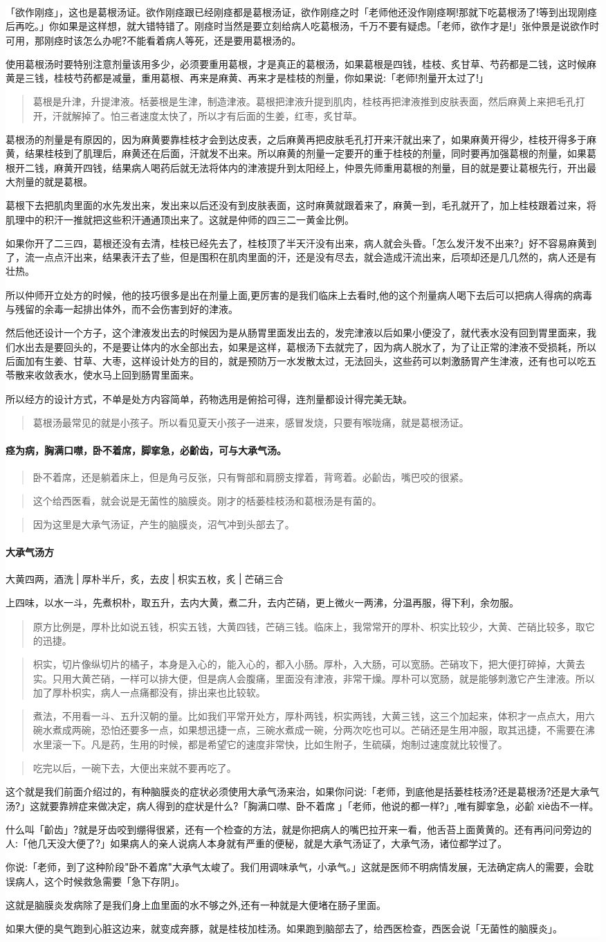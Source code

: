 「欲作刚痉」，这也是葛根汤证。欲作刚痉跟已经刚痉都是葛根汤证，欲作刚痉之时「老师他还没作刚痉啊!那就下吃葛根汤了!等到出现刚痉后再吃。」你如果是这样想，就大错特错了。刚痉时当然是要立刻给病人吃葛根汤，千万不要有疑虑。「老师，欲作才是!」张仲景是说欲作时可用，那刚痉时该怎么办呢?不能看着病人等死，还是要用葛根汤的。

使用葛根汤时要特别注意剂量该用多少，必须要重用葛根，才是真正的葛根汤，如果葛根是四钱，桂枝、炙甘草、芍药都是二钱，这时候麻黄是三钱，桂枝芍药都是减量，重用葛根、再来是麻黄、再来才是桂枝的剂量，你如果说:「老师!剂量开太过了!」

> 葛根是升津，升提津液。栝蒌根是生津，制造津液。葛根把津液升提到肌肉，桂枝再把津液推到皮肤表面，然后麻黄上来把毛孔打开，汗就解掉了。怕三者速度太快了，所以才有后面的生姜，红枣，炙甘草。

葛根汤的剂量是有原因的，因为麻黄要靠桂枝才会到达皮表，之后麻黄再把皮肤毛孔打开来汗就出来了，如果麻黄开得少，桂枝开得多于麻黄，结果桂枝到了肌理后，麻黄还在后面，汗就发不出来。所以麻黄的剂量一定要开的重于桂枝的剂量，同时要再加强葛根的剂量，如果葛根开二钱，麻黄开四钱，结果病人喝药后就无法将体内的津液提升到太阳经上，仲景先师重用葛根的剂量，目的就是要让葛根先行，开出最大剂量的就是葛根。

葛根下去把肌肉里面的水先发出来，发出来以后还没有到皮肤表面，这时麻黄就跟着来了，麻黄一到，毛孔就开了，加上桂枝跟着过来，将肌理中的积汗一推就把这些积汗通通顶出来了。这就是仲师的四三二一黄金比例。

如果你开了二三四，葛根还没有去清，桂枝已经先去了，桂枝顶了半天汗没有出来，病人就会头昏。「怎么发汗发不出来?」好不容易麻黄到了，流一点点汗出来，结果表汗去了些，但是围积在肌肉里面的汗，还是没有尽去，就会造成汗流出来，后项却还是几几然的，病人还是有壮热。

所以仲师开立处方的时候，他的技巧很多是出在剂量上面,更厉害的是我们临床上去看时,他的这个剂量病人喝下去后可以把病人得病的病毒与残留的余毒一起排出体外，而不会伤害到好的津液。

然后他还设计一个方子，这个津液发出去的时候因为是从肠胃里面发出去的，发完津液以后如果小便没了，就代表水没有回到胃里面来，我们水出去是要回头的，不是要让体内的水全部出去，如果是这样，葛根汤下去就完了，因为病人脱水了，为了让正常的津液不受损耗，所以后面加有生姜、甘草、大枣，这样设计处方的目的，就是预防万一水发散太过，无法回头，这些药可以刺激肠胃产生津液，还有也可以吃五苓散来收敛表水，使水马上回到肠胃里面来。

所以经方的设计方式，不单是处方内容简单，药物选用是俯拾可得，连剂量都设计得完美无缺。

> 葛根汤最常见的就是小孩子。所以看见夏天小孩子一进来，感冒发烧，只要有喉咙痛，就是葛根汤证。

#### 痉为病，胸满口噤，卧不着席，脚挛急，必齘齿，可与大承气汤。

> 卧不着席，还是躺着床上，但是角弓反张，只有臀部和肩膀支撑着，背弯着。必齘齿，嘴巴咬的很紧。

> 这个给西医看，就会说是无菌性的脑膜炎。刚才的栝蒌桂枝汤和葛根汤是有菌的。

> 因为这里是大承气汤证，产生的脑膜炎，沼气冲到头部去了。

#### 大承气汤方

大黄四两，酒洗 | 厚朴半斤，炙，去皮 | 枳实五枚，炙 | 芒硝三合

上四味，以水一斗，先煮枳朴，取五升，去内大黄，煮二升，去内芒硝，更上微火一两沸，分温再服，得下利，余勿服。

> 原方比例是，厚朴比如说五钱，枳实五钱，大黄四钱，芒硝三钱。临床上，我常常开的厚朴、枳实比较少，大黄、芒硝比较多，取它的迅捷。

> 枳实，切片像纵切片的橘子，本身是入心的，能入心的，都入小肠。厚朴，入大肠，可以宽肠。芒硝攻下，把大便打碎掉，大黄去实。只用大黄芒硝，一样可以排大便，但是病人会腹痛，里面没有津液，非常干燥。厚朴可以宽肠，就是能够刺激它产生津液。所以加了厚朴枳实，病人一点痛都没有，排出来也比较软。

> 煮法，不用看一斗、五升汉朝的量。比如我们平常开处方，厚朴两钱，枳实两钱，大黄三钱，这三个加起来，体积才一点点大，用六碗水煮成两碗，恐怕还要多一点，如果想迅捷一点，三碗水煮成一碗，分两次吃也可以。芒硝还是生用冲服，取其迅捷，不需要在沸水里滚一下。凡是药，生用的时候，都是希望它的速度非常快，比如生附子，生硫磺，炮制过速度就比较慢了。

> 吃完以后，一碗下去，大便出来就不要再吃了。

这个就是我们前面介绍过的，有种脑膜炎的症状必须使用大承气汤来治，如果你问说:「老师，到底他是括蒌桂枝汤?还是葛根汤?还是大承气汤?」这就要靠辨症来做决定，病人得到的症状是什么?「胸满口噤、卧不着席 」「老师，他说的都一样?」,唯有脚挛急，必齘 xiè齿不一样。

什么叫「齘齿」?就是牙齿咬到绷得很紧，还有一个检查的方法，就是你把病人的嘴巴拉开来一看，他舌苔上面黄黄的。还有再问问旁边的人:「他几天没大便了?」如果病人的亲人说病人本身就有严重的便秘，就是大承气汤证了，大承气汤，诸位都学过了。

你说:「老师，到了这种阶段"卧不着席"大承气太峻了。我们用调味承气，小承气。」这就是医师不明病情发展，无法确定病人的需要，会耽误病人，这个时候救急需要「急下存阴」。

这就是脑膜炎发病除了是我们身上血里面的水不够之外,还有一种就是大便堵在肠子里面。

如果大便的臭气跑到心脏这边来，就变成奔豚，就是桂枝加桂汤。如果跑到脑部去了，给西医检查，西医会说「无菌性的脑膜炎」。
